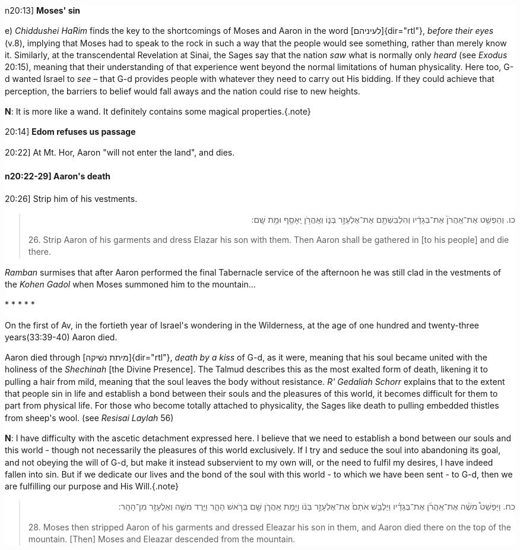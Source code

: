 n20:13] **Moses' sin**

e) _Chiddushei HaRim_ finds the key to the shortcomings of Moses and Aaron in the word [לעיניהם]{dir="rtl"}, _before their eyes_ (v.8), implying that Moses had to speak to the rock in such a way that the people would see something, rather than merely know it. Similarly, at the transcendental Revelation at Sinai, the Sages say that the nation _saw_ what is normally only _heard_ (see _Exodus_ 20:15), meaning that their understanding of that experience went beyond the normal limitations of human physicality. Here too, G-d wanted Israel to _see_ &ndash; that G-d provides people with whatever they need to carry out His bidding. If they could achieve that perception, the barriers to belief would fall aways and the nation could rise to new heights.

**N**: It is more like a wand. It definitely contains some magical properties.{.note}

20:14] **Edom refuses us passage**

20:22] At Mt. Hor, Aaron "will not enter the land", and dies.

#### n20:22-29] Aaron's death

20:26] Strip him of his vestments.

<blockquote>
<p dir='rtl'>
כו. וְהַפְשֵׁ֤ט אֶת־אַֽהֲרֹן֙ אֶת־בְּגָדָ֔יו וְהִלְבַּשְׁתָּ֖ם אֶת־אֶלְעָזָ֣ר בְּנ֑וֹ וְאַֽהֲרֹ֥ן יֵֽאָסֵ֖ף וּמֵ֥ת שָֽׁם:
</p>
  <p>
26. Strip Aaron of his garments and dress Elazar his son with them. Then Aaron shall be gathered in [to his people] and die there.
  </p>
</blockquote>

_Ramban_ surmises that after Aaron performed the final Tabernacle service of the afternoon he was still clad in the vestments of the _Kohen Gadol_ when Moses summoned him to the mountain...

<p class='is-centered'> *&nbsp;*&nbsp;*&nbsp;*&nbsp;* </p>

On the first of Av, in the fortieth year of Israel's wondering in the Wilderness, at the age of one hundred and twenty-three years(33:39-40) Aaron died.

Aaron died through [מיתת נשׁיקה]{dir="rtl"}, _death by a kiss_ of G-d, as it were, meaning that his soul became united with the holiness of the _Shechinah_ [the Divine Presence]. The Talmud describes this as the most exalted form of death, likening it to pulling a hair from mild, meaning that the soul leaves the body without resistance. _R' Gedaliah Schorr_ explains that to the extent that people sin in life and establish a bond between their souls and the pleasures of this world, it becomes difficult for them to part from physical life. For those who become totally attached to physicality, the Sages like death to pulling embedded thistles from sheep's wool. (see _Resisai Laylah_ 56)

**N**: I have difficulty with the ascetic detachment expressed here. I believe that we need to establish a bond between our souls and this world - though not necessarily the pleasures of this world exclusively. If I try and seduce the soul into abandoning its goal, and not obeying the will of G-d, but make it instead subservient to my own will, or the need to fulfil my desires, I have indeed fallen into sin. But if we dedicate our lives and the bond of the soul with this world - to which we have been sent - to G-d, then we are fulfilling our purpose and His Will.{.note}

<blockquote>
<p dir='rtl'>
כח. וַיַּפְשֵׁט֩ משֶׁ֨ה אֶת־אַֽהֲרֹ֜ן אֶת־בְּגָדָ֗יו וַיַּלְבֵּ֤שׁ אֹתָם֙ אֶת־אֶלְעָזָ֣ר בְּנ֔וֹ וַיָּ֧מָת אַֽהֲרֹ֛ן שָׁ֖ם בְּרֹ֣אשׁ הָהָ֑ר וַיֵּ֧רֶד משֶׁ֛ה וְאֶלְעָזָ֖ר מִן־הָהָֽר:
</p>
  <p>
28. Moses then stripped Aaron of his garments and dressed Eleazar his son in them, and Aaron died there on the top of the mountain. [Then] Moses and Eleazar descended from the mountain.
  </p>
</blockquote>
